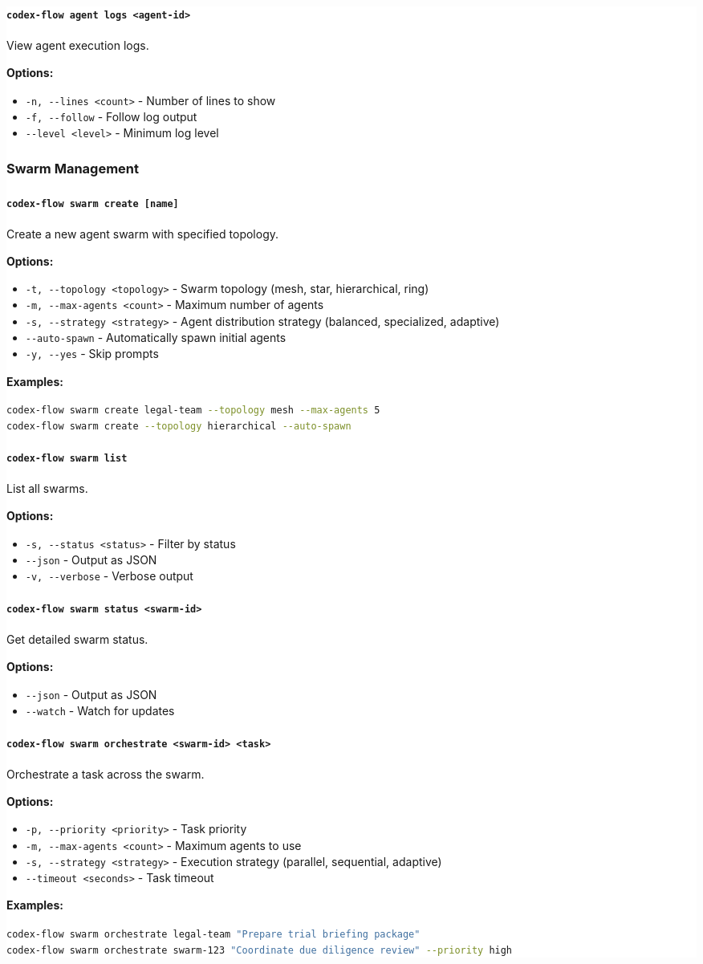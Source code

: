 #### `codex-flow agent logs <agent-id>`

View agent execution logs.

**Options:**
- `-n, --lines <count>` - Number of lines to show
- `-f, --follow` - Follow log output
- `--level <level>` - Minimum log level

### Swarm Management

#### `codex-flow swarm create [name]`

Create a new agent swarm with specified topology.

**Options:**
- `-t, --topology <topology>` - Swarm topology (mesh, star, hierarchical, ring)
- `-m, --max-agents <count>` - Maximum number of agents
- `-s, --strategy <strategy>` - Agent distribution strategy (balanced, specialized, adaptive)
- `--auto-spawn` - Automatically spawn initial agents
- `-y, --yes` - Skip prompts

**Examples:**
```bash
codex-flow swarm create legal-team --topology mesh --max-agents 5
codex-flow swarm create --topology hierarchical --auto-spawn
```

#### `codex-flow swarm list`

List all swarms.

**Options:**
- `-s, --status <status>` - Filter by status
- `--json` - Output as JSON
- `-v, --verbose` - Verbose output

#### `codex-flow swarm status <swarm-id>`

Get detailed swarm status.

**Options:**
- `--json` - Output as JSON
- `--watch` - Watch for updates

#### `codex-flow swarm orchestrate <swarm-id> <task>`

Orchestrate a task across the swarm.

**Options:**
- `-p, --priority <priority>` - Task priority
- `-m, --max-agents <count>` - Maximum agents to use
- `-s, --strategy <strategy>` - Execution strategy (parallel, sequential, adaptive)
- `--timeout <seconds>` - Task timeout

**Examples:**
```bash
codex-flow swarm orchestrate legal-team "Prepare trial briefing package"
codex-flow swarm orchestrate swarm-123 "Coordinate due diligence review" --priority high
```
